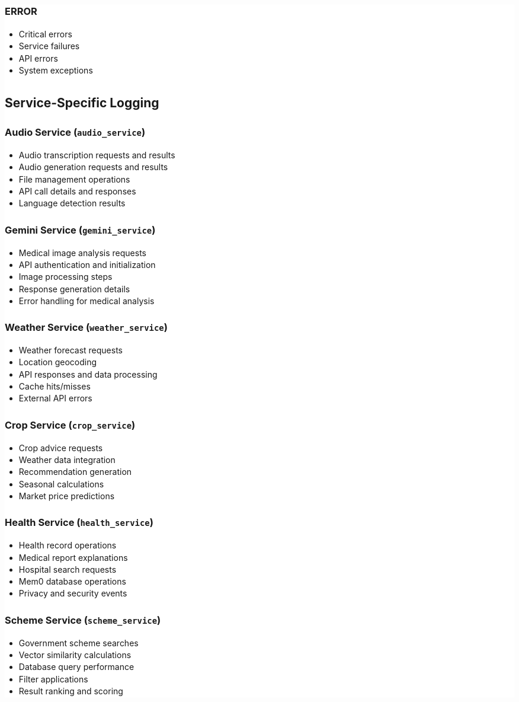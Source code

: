### ERROR
- Critical errors
- Service failures
- API errors
- System exceptions

## Service-Specific Logging

### Audio Service (`audio_service`)
- Audio transcription requests and results
- Audio generation requests and results
- File management operations
- API call details and responses
- Language detection results

### Gemini Service (`gemini_service`)
- Medical image analysis requests
- API authentication and initialization
- Image processing steps
- Response generation details
- Error handling for medical analysis

### Weather Service (`weather_service`)
- Weather forecast requests
- Location geocoding
- API responses and data processing
- Cache hits/misses
- External API errors

### Crop Service (`crop_service`)
- Crop advice requests
- Weather data integration
- Recommendation generation
- Seasonal calculations
- Market price predictions

### Health Service (`health_service`)
- Health record operations
- Medical report explanations
- Hospital search requests
- Mem0 database operations
- Privacy and security events

### Scheme Service (`scheme_service`)
- Government scheme searches
- Vector similarity calculations
- Database query performance
- Filter applications
- Result ranking and scoring

